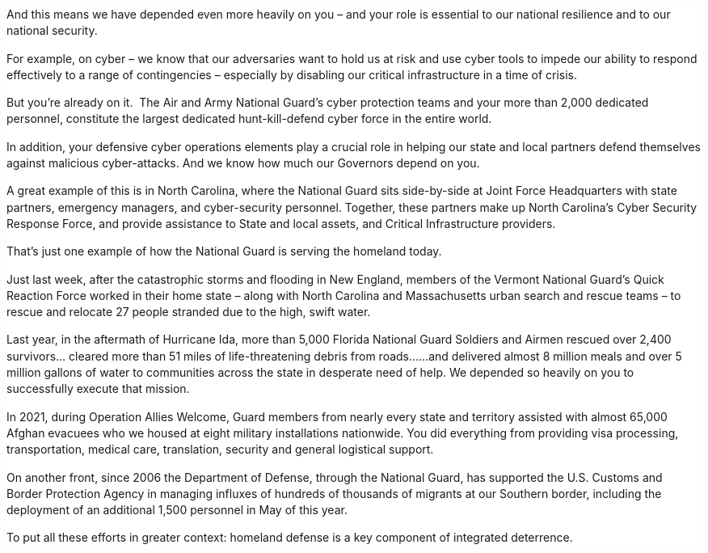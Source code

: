 And this means we have depended even more heavily on you – and your role
is essential to our national resilience and to our national security.

For example, on cyber – we know that our adversaries want to hold us at
risk and use cyber tools to impede our ability to respond effectively to
a range of contingencies – especially by disabling our critical
infrastructure in a time of crisis. 

But you’re already on it.  The Air and Army National Guard’s cyber
protection teams and your more than 2,000 dedicated personnel,
constitute the largest dedicated hunt-kill-defend cyber force in the
entire world.

In addition, your defensive cyber operations elements play a crucial
role in helping our state and local partners defend themselves against
malicious cyber-attacks. And we know how much our Governors depend on
you.

A great example of this is in North Carolina, where the National Guard
sits side-by-side at Joint Force Headquarters with state partners,
emergency managers, and cyber-security personnel. Together, these
partners make up North Carolina’s Cyber Security Response Force, and
provide assistance to State and local assets, and Critical
Infrastructure providers.

That’s just one example of how the National Guard is serving the
homeland today.

Just last week, after the catastrophic storms and flooding in New
England, members of the Vermont National Guard’s Quick Reaction Force
worked in their home state – along with North Carolina and Massachusetts
urban search and rescue teams – to rescue and relocate 27 people
stranded due to the high, swift water.

Last year, in the aftermath of Hurricane Ida, more than 5,000 Florida
National Guard Soldiers and Airmen rescued over 2,400 survivors… cleared
more than 51 miles of life-threatening debris from roads……and delivered
almost 8 million meals and over 5 million gallons of water to
communities across the state in desperate need of help. We depended so
heavily on you to successfully execute that mission.

In 2021, during Operation Allies Welcome, Guard members from nearly
every state and territory assisted with almost 65,000 Afghan evacuees
who we housed at eight military installations nationwide. You did
everything from providing visa processing, transportation, medical care,
translation, security and general logistical support.

On another front, since 2006 the Department of Defense, through the
National Guard, has supported the U.S. Customs and Border Protection
Agency in managing influxes of hundreds of thousands of migrants at our
Southern border, including the deployment of an additional 1,500
personnel in May of this year.   

To put all these efforts in greater context: homeland defense is a key
component of integrated deterrence.
